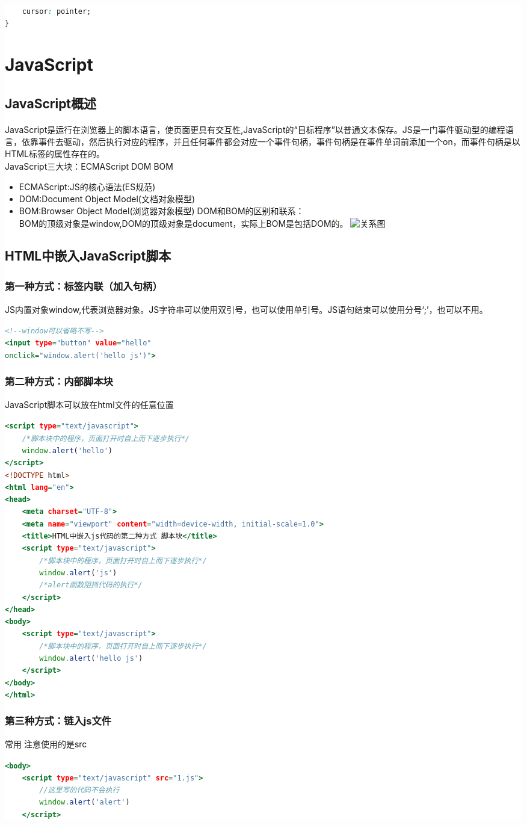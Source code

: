 ```css
    cursor: pointer;
}
```
# JavaScript
## JavaScript概述
JavaScript是运行在浏览器上的脚本语言，使页面更具有交互性,JavaScript的“目标程序”以普通文本保存。JS是一门事件驱动型的编程语言，依靠事件去驱动，然后执行对应的程序，并且任何事件都会对应一个事件句柄，事件句柄是在事件单词前添加一个on，而事件句柄是以HTML标签的属性存在的。  
JavaScript三大块：ECMAScript DOM BOM  
- ECMAScript:JS的核心语法(ES规范)
- DOM:Document Object Model(文档对象模型)
- BOM:Browser Object Model(浏览器对象模型)
DOM和BOM的区别和联系：  
BOM的顶级对象是window,DOM的顶级对象是document，实际上BOM是包括DOM的。
![关系图](img\js结构图.jpg)

## HTML中嵌入JavaScript脚本
### 第一种方式：标签内联（加入句柄）
JS内置对象window,代表浏览器对象。JS字符串可以使用双引号，也可以使用单引号。JS语句结束可以使用分号‘;’，也可以不用。
```htm
<!--window可以省略不写-->
<input type="button" value="hello"
onclick="window.alert('hello js')">
```
### 第二种方式：内部脚本块
JavaScript脚本可以放在html文件的任意位置  
```htm
<script type="text/javascript">
    /*脚本块中的程序，页面打开时自上而下逐步执行*/
    window.alert('hello')
</script>
<!DOCTYPE html>
<html lang="en">
<head>
    <meta charset="UTF-8">
    <meta name="viewport" content="width=device-width, initial-scale=1.0">
    <title>HTML中嵌入js代码的第二种方式 脚本块</title>
    <script type="text/javascript">
        /*脚本块中的程序，页面打开时自上而下逐步执行*/
        window.alert('js')
        /*alert函数阻挡代码的执行*/
    </script>
</head>
<body>
    <script type="text/javascript">
        /*脚本块中的程序，页面打开时自上而下逐步执行*/
        window.alert('hello js')
    </script>
</body>
</html>
```
### 第三种方式：链入js文件
常用 注意使用的是src  
```htm
<body>
    <script type="text/javascript" src="1.js">
        //这里写的代码不会执行
        window.alert('alert')
    </script>
```